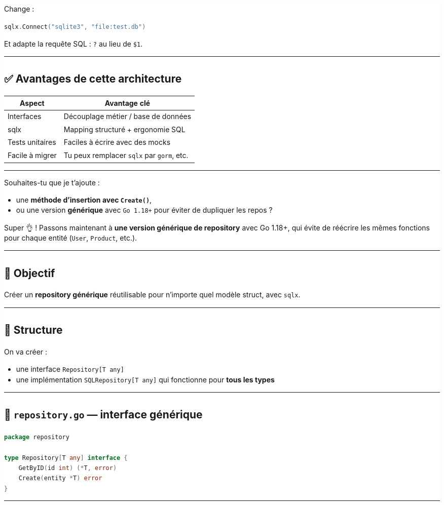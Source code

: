 Change :

```go
sqlx.Connect("sqlite3", "file:test.db")
```

Et adapte la requête SQL : `?` au lieu de `$1`.

---

## ✅ Avantages de cette architecture

| Aspect          | Avantage clé                              |
| --------------- | ----------------------------------------- |
| Interfaces      | Découplage métier / base de données       |
| sqlx            | Mapping structuré + ergonomie SQL         |
| Tests unitaires | Faciles à écrire avec des mocks           |
| Facile à migrer | Tu peux remplacer `sqlx` par `gorm`, etc. |

---

Souhaites-tu que je t’ajoute :

* une **méthode d’insertion avec `Create()`**,
* ou une version **générique** avec `Go 1.18+` pour éviter de dupliquer les repos ?


Super 👌 ! Passons maintenant à **une version générique de repository** avec Go 1.18+, qui évite de réécrire les mêmes fonctions pour chaque entité (`User`, `Product`, etc.).

---

## 🎯 Objectif

Créer un **repository générique** réutilisable pour n’importe quel modèle struct, avec `sqlx`.

---

## 🧩 Structure

On va créer :

* une interface `Repository[T any]`
* une implémentation `SQLRepository[T any]` qui fonctionne pour **tous les types**

---

## 📁 `repository.go` — interface générique

```go
package repository

type Repository[T any] interface {
    GetByID(id int) (*T, error)
    Create(entity *T) error
}
```

---